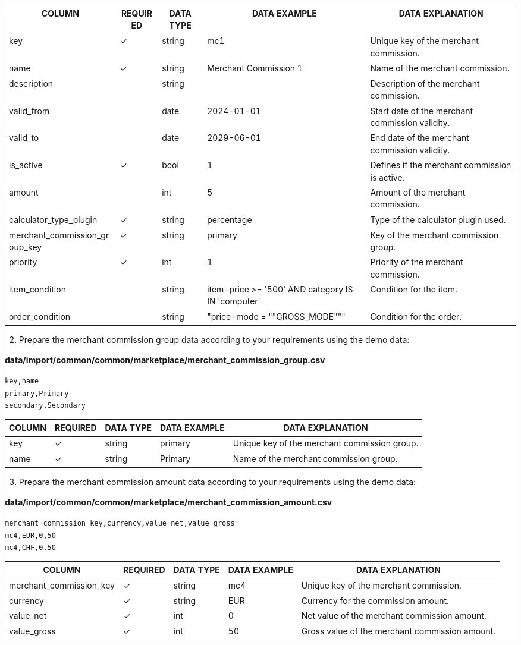 | COLUMN                        | REQUIRED | DATA TYPE | DATA EXAMPLE                                      | DATA EXPLANATION                                |
|-------------------------------|----------|-----------|---------------------------------------------------|-------------------------------------------------|
| key                           | ✓        | string    | mc1                                               | Unique key of the merchant commission.          |
| name                          | ✓        | string    | Merchant Commission 1                             | Name of the merchant commission.                |
| description                   |          | string    |                                                   | Description of the merchant commission.         |
| valid_from                    |          | date      | 2024-01-01                                        | Start date of the merchant commission validity. |
| valid_to                      |          | date      | 2029-06-01                                        | End date of the merchant commission validity.   |
| is_active                     | ✓        | bool      | 1                                                 | Defines if the merchant commission is active.   |
| amount                        |          | int       | 5                                                 | Amount of the merchant commission.              |
| calculator_type_plugin        | ✓        | string    | percentage                                        | Type of the calculator plugin used.             |
| merchant_commission_group_key | ✓        | string    | primary                                           | Key of the merchant commission group.           |
| priority                      | ✓        | int       | 1                                                 | Priority of the merchant commission.            |
| item_condition                |          | string    | item-price >= '500' AND category IS IN 'computer' | Condition for the item.                         |
| order_condition               |          | string    | "price-mode = ""GROSS_MODE"""                     | Condition for the order.                        |

2. Prepare the merchant commission group data according to your requirements using the demo data:

**data/import/common/common/marketplace/merchant_commission_group.csv**

```csv
key,name
primary,Primary
secondary,Secondary
```

| COLUMN | REQUIRED | DATA TYPE | DATA EXAMPLE | DATA EXPLANATION                             |
|--------|----------|-----------|--------------|----------------------------------------------|
| key    | ✓        | string    | primary      | Unique key of the merchant commission group. |
| name   | ✓        | string    | Primary      | Name of the merchant commission group.       |

3. Prepare the merchant commission amount data according to your requirements using the demo data:

**data/import/common/common/marketplace/merchant_commission_amount.csv**

```csv
merchant_commission_key,currency,value_net,value_gross
mc4,EUR,0,50
mc4,CHF,0,50
```

| COLUMN                  | REQUIRED | DATA TYPE | DATA EXAMPLE | DATA EXPLANATION                               |
|-------------------------|----------|-----------|--------------|------------------------------------------------|
| merchant_commission_key | ✓        | string    | mc4          | Unique key of the merchant commission.         |
| currency                | ✓        | string    | EUR          | Currency for the commission amount.            |
| value_net               | ✓        | int       | 0            | Net value of the merchant commission amount.   |
| value_gross             | ✓        | int       | 50           | Gross value of the merchant commission amount. |
